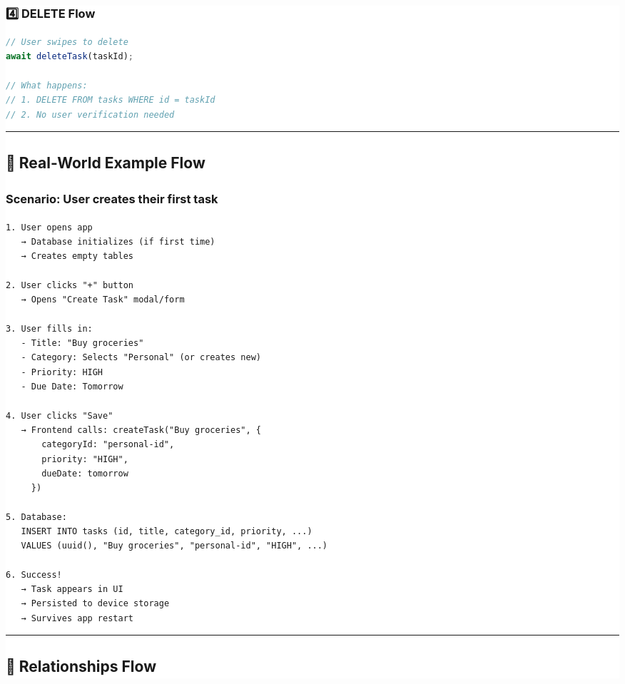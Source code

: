 
### 4️⃣ **DELETE Flow**

```typescript
// User swipes to delete
await deleteTask(taskId);

// What happens:
// 1. DELETE FROM tasks WHERE id = taskId
// 2. No user verification needed
```

---

## 🎯 **Real-World Example Flow**

### Scenario: User creates their first task

```
1. User opens app
   → Database initializes (if first time)
   → Creates empty tables

2. User clicks "+" button
   → Opens "Create Task" modal/form

3. User fills in:
   - Title: "Buy groceries"
   - Category: Selects "Personal" (or creates new)
   - Priority: HIGH
   - Due Date: Tomorrow

4. User clicks "Save"
   → Frontend calls: createTask("Buy groceries", {
       categoryId: "personal-id",
       priority: "HIGH",
       dueDate: tomorrow
     })

5. Database:
   INSERT INTO tasks (id, title, category_id, priority, ...)
   VALUES (uuid(), "Buy groceries", "personal-id", "HIGH", ...)

6. Success!
   → Task appears in UI
   → Persisted to device storage
   → Survives app restart
```

---

## 🔗 **Relationships Flow**
